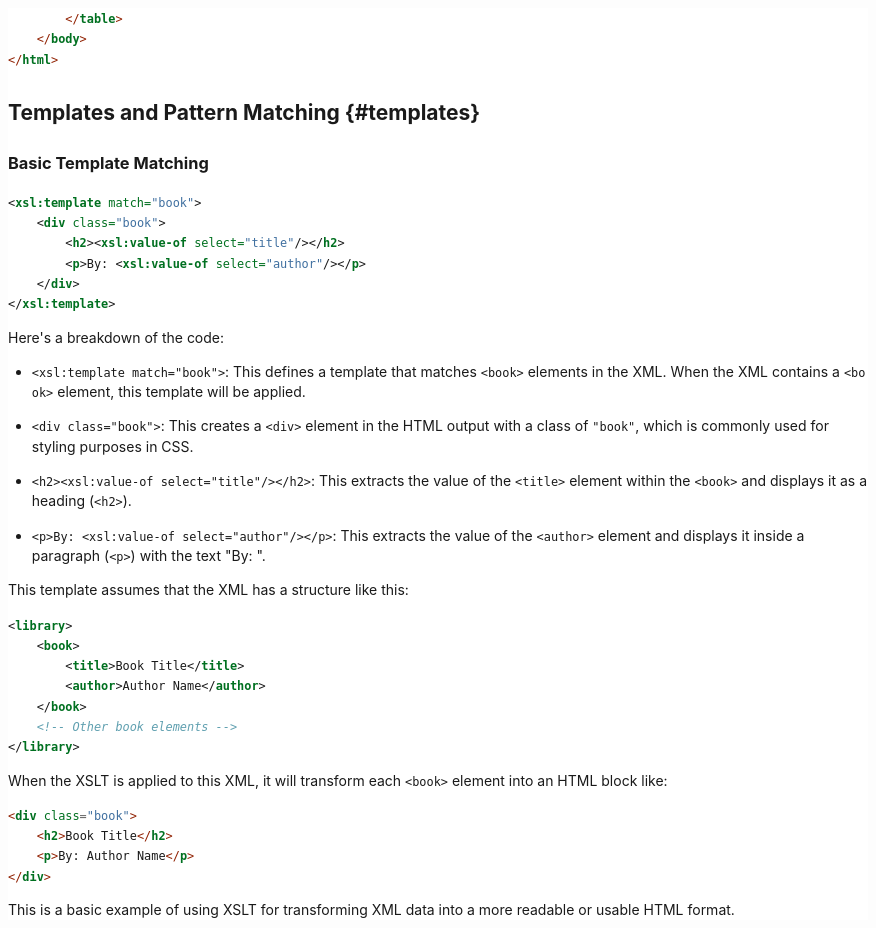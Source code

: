 ```html
        </table>
    </body>
</html>
```




## Templates and Pattern Matching {#templates}

### Basic Template Matching
```xml
<xsl:template match="book">
    <div class="book">
        <h2><xsl:value-of select="title"/></h2>
        <p>By: <xsl:value-of select="author"/></p>
    </div>
</xsl:template>
```

Here's a breakdown of the code:

- `<xsl:template match="book">`: This defines a template that matches `<book>` elements in the XML. When the XML contains a `<book>` element, this template will be applied.
  
- `<div class="book">`: This creates a `<div>` element in the HTML output with a class of `"book"`, which is commonly used for styling purposes in CSS.

- `<h2><xsl:value-of select="title"/></h2>`: This extracts the value of the `<title>` element within the `<book>` and displays it as a heading (`<h2>`).

- `<p>By: <xsl:value-of select="author"/></p>`: This extracts the value of the `<author>` element and displays it inside a paragraph (`<p>`) with the text "By: ".

This template assumes that the XML has a structure like this:

```xml
<library>
    <book>
        <title>Book Title</title>
        <author>Author Name</author>
    </book>
    <!-- Other book elements -->
</library>
```

When the XSLT is applied to this XML, it will transform each `<book>` element into an HTML block like:

```html
<div class="book">
    <h2>Book Title</h2>
    <p>By: Author Name</p>
</div>
```

This is a basic example of using XSLT for transforming XML data into a more readable or usable HTML format.
